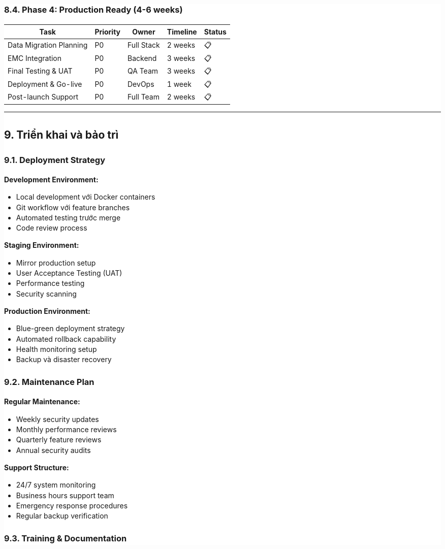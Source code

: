 ### **8.4. Phase 4: Production Ready (4-6 weeks)**

| Task | Priority | Owner | Timeline | Status |
|------|----------|-------|----------|---------|
| Data Migration Planning | P0 | Full Stack | 2 weeks | 📋 |
| EMC Integration | P0 | Backend | 3 weeks | 📋 |
| Final Testing & UAT | P0 | QA Team | 3 weeks | 📋 |
| Deployment & Go-live | P0 | DevOps | 1 week | 📋 |
| Post-launch Support | P0 | Full Team | 2 weeks | 📋 |

---

## **9. Triển khai và bảo trì**

### **9.1. Deployment Strategy**

**Development Environment:**
- Local development với Docker containers
- Git workflow với feature branches
- Automated testing trước merge
- Code review process

**Staging Environment:**
- Mirror production setup
- User Acceptance Testing (UAT)
- Performance testing
- Security scanning

**Production Environment:**
- Blue-green deployment strategy
- Automated rollback capability
- Health monitoring setup
- Backup và disaster recovery

### **9.2. Maintenance Plan**

**Regular Maintenance:**
- Weekly security updates
- Monthly performance reviews
- Quarterly feature reviews
- Annual security audits

**Support Structure:**
- 24/7 system monitoring
- Business hours support team
- Emergency response procedures
- Regular backup verification

### **9.3. Training & Documentation**
